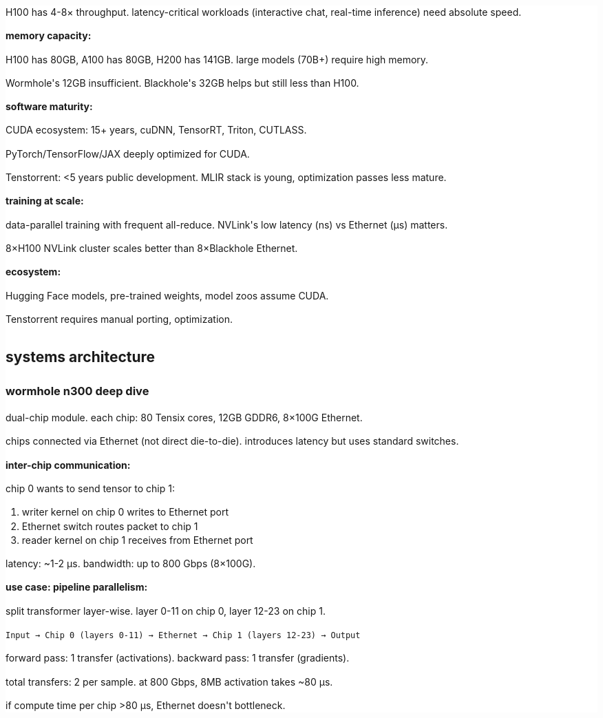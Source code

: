 H100 has 4-8× throughput. latency-critical workloads (interactive chat, real-time inference) need absolute speed.

**memory capacity:**

H100 has 80GB, A100 has 80GB, H200 has 141GB. large models (70B+) require high memory.

Wormhole's 12GB insufficient. Blackhole's 32GB helps but still less than H100.

**software maturity:**

CUDA ecosystem: 15+ years, cuDNN, TensorRT, Triton, CUTLASS.

PyTorch/TensorFlow/JAX deeply optimized for CUDA.

Tenstorrent: <5 years public development. MLIR stack is young, optimization passes less mature.

**training at scale:**

data-parallel training with frequent all-reduce. NVLink's low latency (ns) vs Ethernet (μs) matters.

8×H100 NVLink cluster scales better than 8×Blackhole Ethernet.

**ecosystem:**

Hugging Face models, pre-trained weights, model zoos assume CUDA.

Tenstorrent requires manual porting, optimization.

## systems architecture

### wormhole n300 deep dive

dual-chip module. each chip: 80 Tensix cores, 12GB GDDR6, 8×100G Ethernet.

chips connected via Ethernet (not direct die-to-die). introduces latency but uses standard switches.

**inter-chip communication:**

chip 0 wants to send tensor to chip 1:

1. writer kernel on chip 0 writes to Ethernet port
2. Ethernet switch routes packet to chip 1
3. reader kernel on chip 1 receives from Ethernet port

latency: ~1-2 μs. bandwidth: up to 800 Gbps (8×100G).

**use case: pipeline parallelism:**

split transformer layer-wise. layer 0-11 on chip 0, layer 12-23 on chip 1.

```
Input → Chip 0 (layers 0-11) → Ethernet → Chip 1 (layers 12-23) → Output
```

forward pass: 1 transfer (activations). backward pass: 1 transfer (gradients).

total transfers: 2 per sample. at 800 Gbps, 8MB activation takes ~80 μs.

if compute time per chip >80 μs, Ethernet doesn't bottleneck.
